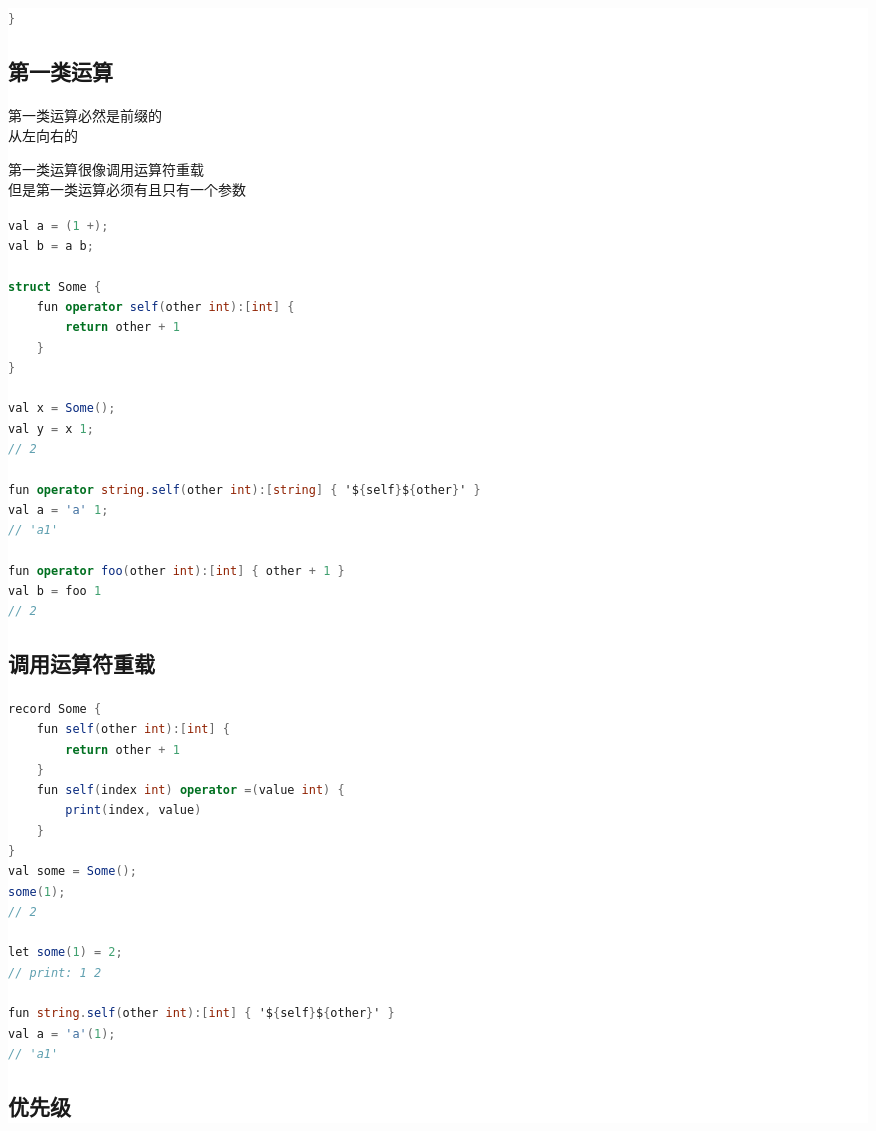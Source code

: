  ```csharp
  }
  ```

## 第一类运算
第一类运算必然是前缀的  
从左向右的  

第一类运算很像调用运算符重载  
但是第一类运算必须有且只有一个参数  

```csharp
val a = (1 +);
val b = a b;

struct Some {
    fun operator self(other int):[int] {
        return other + 1
    }
}

val x = Some();
val y = x 1;
// 2

fun operator string.self(other int):[string] { '${self}${other}' }
val a = 'a' 1;
// 'a1'

fun operator foo(other int):[int] { other + 1 }
val b = foo 1
// 2
```

## 调用运算符重载

```csharp
record Some {
    fun self(other int):[int] {
        return other + 1
    }
    fun self(index int) operator =(value int) {
        print(index, value)
    }
}
val some = Some();
some(1);
// 2

let some(1) = 2;
// print: 1 2

fun string.self(other int):[int] { '${self}${other}' }
val a = 'a'(1);
// 'a1'
```
## 优先级

